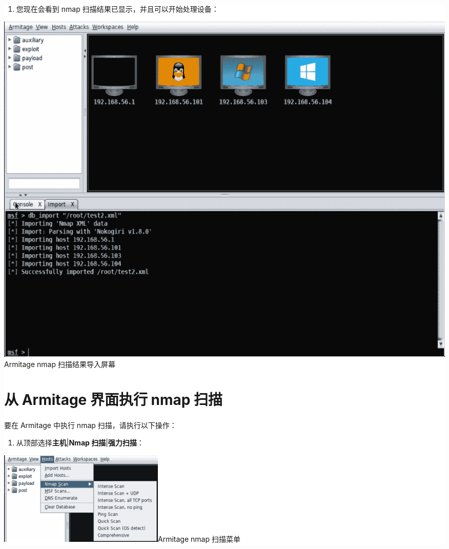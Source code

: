 1.  您现在会看到 nmap 扫描结果已显示，并且可以开始处理设备：

![](img/23a07b7d-2464-4b9f-939c-6a54f64c465f.png)Armitage nmap 扫描结果导入屏幕

# 从 Armitage 界面执行 nmap 扫描

要在 Armitage 中执行 nmap 扫描，请执行以下操作：

1.  从顶部选择**主机**|**Nmap 扫描**|**强力扫描**：

![](img/62f03cff-1531-4528-9009-d16bf7e099de.png)Armitage nmap 扫描菜单
